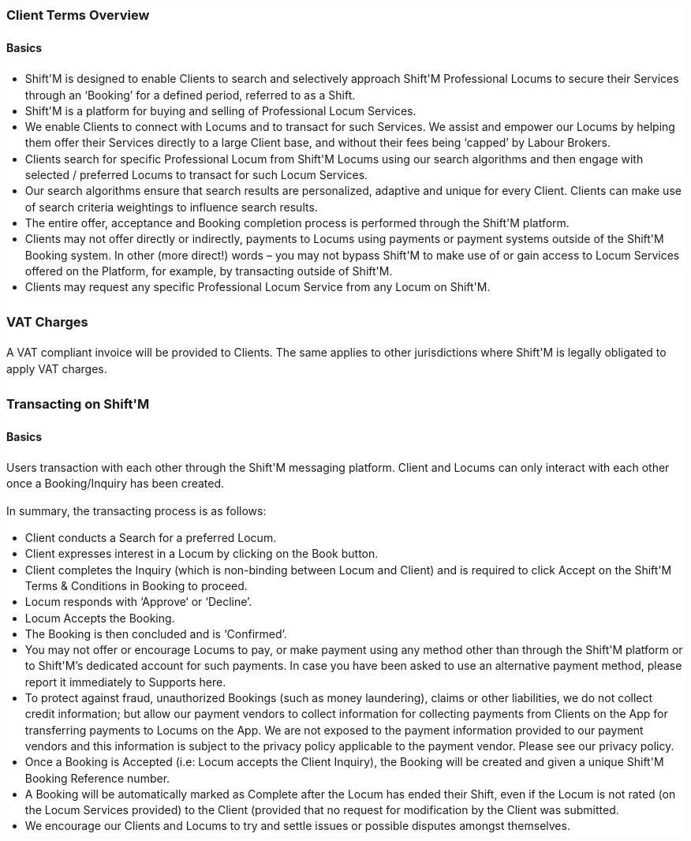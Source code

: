 ### Client Terms Overview

#### Basics

  <ul>
	<li>Shift'M is designed to enable Clients to search and selectively approach Shift'M Professional Locums to secure their Services through an ‘Booking’ for a defined period, referred to as a Shift.</li>
	<li>Shift'M is a platform for buying and selling of Professional Locum Services.</li>
	<li>We enable Clients to connect with Locums and to transact for such Services. We assist and empower our Locums by helping them offer their Services directly to a large Client base, and without their fees being ‘capped’ by Labour Brokers.</li>
	<li>Clients search for specific Professional Locum from Shift'M Locums using our search algorithms and then engage with selected / preferred Locums to transact for such Locum Services.</li>
	<li>Our search algorithms ensure that search results are personalized, adaptive and unique for every Client. Clients can make use of search criteria weightings to influence search results.</li>
	<li>The entire offer, acceptance and Booking completion process is performed through the Shift'M platform.</li>
	<li>Clients may not offer directly or indirectly, payments to Locums using payments or payment systems outside of the Shift'M Booking system. In other (more direct!) words – you may not bypass Shift'M to make use of or gain access to Locum Services offered on the Platform, for example, by transacting outside of Shift'M.</li>
	<li>Clients may request any specific Professional Locum Service from any Locum on Shift'M.</li>
 </ul>

### VAT Charges

A VAT compliant invoice will be provided to Clients. The same applies to other jurisdictions where Shift'M is legally obligated to apply VAT charges.

### Transacting on Shift'M

#### Basics

  Users transaction with each other through the Shift'M messaging platform. Client and Locums can only interact with each other once a Booking/Inquiry has been created.

  In summary, the transacting process is as follows:

  <ul>
	<li>Client conducts a Search for a preferred Locum.</li>
	<li>Client expresses interest in a Locum by clicking on the Book button.</li>
	<li>Client completes the Inquiry (which is non-binding between Locum and Client) and is required to click Accept on the Shift'M Terms & Conditions in Booking to proceed.</li>
	<li>Locum responds with ‘Approve‘ or ‘Decline’.</li>
	<li>Locum Accepts the Booking.</li>
	<li>The Booking is then concluded and is ‘Confirmed’.</li>
	<li>You may not offer or encourage Locums to pay, or make payment using any method other than through the Shift'M platform or to Shift'M’s dedicated account for such payments. In case you have been asked to use an alternative payment method, please report it immediately to Supports here.</li>
	<li>To protect against fraud, unauthorized Bookings (such as money laundering), claims or other liabilities, we do not collect credit information; but allow our payment vendors to collect information for collecting payments from Clients on the App for transferring payments to Locums on the App. We are not exposed to the payment information provided to our payment vendors and this information is subject to the privacy policy applicable to the payment vendor. Please see our privacy policy.</li>
	<li>Once a Booking is Accepted (i.e: Locum accepts the Client Inquiry), the Booking will be created and given a unique Shift'M Booking Reference number.</li>
	<li>A Booking will be automatically marked as Complete after the Locum has ended their Shift, even if the Locum is not rated (on the Locum Services provided) to the Client (provided that no request for modification by the Client was submitted.</li>
	<li>We encourage our Clients and Locums to try and settle issues or possible disputes amongst themselves.</li>